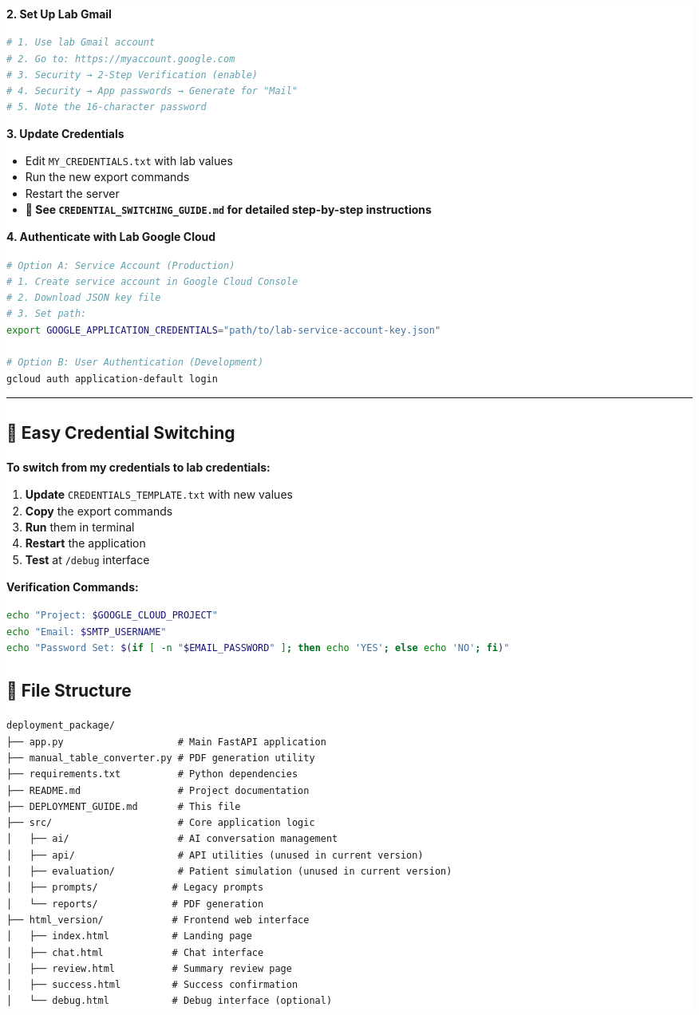 **2. Set Up Lab Gmail**
```bash
# 1. Use lab Gmail account
# 2. Go to: https://myaccount.google.com
# 3. Security → 2-Step Verification (enable)
# 4. Security → App passwords → Generate for "Mail"
# 5. Note the 16-character password
```

**3. Update Credentials**
- Edit `MY_CREDENTIALS.txt` with lab values
- Run the new export commands  
- Restart the server
- **📖 See `CREDENTIAL_SWITCHING_GUIDE.md` for detailed step-by-step instructions**

**4. Authenticate with Lab Google Cloud**
```bash
# Option A: Service Account (Production)
# 1. Create service account in Google Cloud Console
# 2. Download JSON key file
# 3. Set path:
export GOOGLE_APPLICATION_CREDENTIALS="path/to/lab-service-account-key.json"

# Option B: User Authentication (Development)
gcloud auth application-default login
```

---

## 🔄 **Easy Credential Switching**

**To switch from my credentials to lab credentials:**

1. **Update** `CREDENTIALS_TEMPLATE.txt` with new values
2. **Copy** the export commands
3. **Run** them in terminal
4. **Restart** the application
5. **Test** at `/debug` interface

**Verification Commands:**
```bash
echo "Project: $GOOGLE_CLOUD_PROJECT"
echo "Email: $SMTP_USERNAME" 
echo "Password Set: $(if [ -n "$EMAIL_PASSWORD" ]; then echo 'YES'; else echo 'NO'; fi)"
```

## 📁 File Structure

```
deployment_package/
├── app.py                    # Main FastAPI application
├── manual_table_converter.py # PDF generation utility
├── requirements.txt          # Python dependencies
├── README.md                 # Project documentation
├── DEPLOYMENT_GUIDE.md       # This file
├── src/                      # Core application logic
│   ├── ai/                   # AI conversation management
│   ├── api/                  # API utilities (unused in current version)
│   ├── evaluation/           # Patient simulation (unused in current version)
│   ├── prompts/             # Legacy prompts
│   └── reports/             # PDF generation
├── html_version/            # Frontend web interface
│   ├── index.html           # Landing page
│   ├── chat.html            # Chat interface
│   ├── review.html          # Summary review page
│   ├── success.html         # Success confirmation
│   └── debug.html           # Debug interface (optional)
```